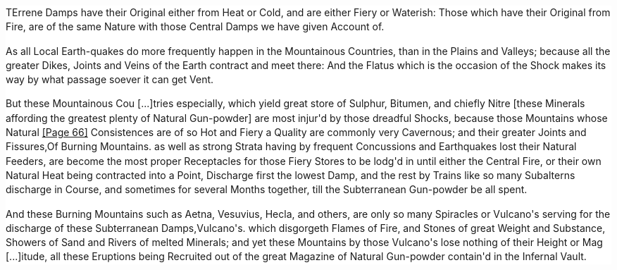 TErrene Damps have their Original either from Heat or Cold, and are either
Fiery or Waterish: Those which have their Original from Fire, are of the same
Nature with those Cen­tral Damps we have given Account of.

As all Local Earth-quakes do more frequently happen in the Mountainous
Countries, than in the Plains and Val­leys; because all the greater Dikes,
Joints and Veins of the Earth contract and meet there: And the Flatus which is
the occasion of the Shock makes its way by what passage soever it can get
Vent.

But these Mountainous Cou [...]tries especially, which yield great store of
Sulphur, Bitumen, and chiefly Nitre [these Minerals affording the greatest
plenty of Natural Gun-powder] are most injur'd by those dreadful Shocks,
because those Mountains whose Natu­ral [[Page
66]](http://eebo.chadwyck.com/downloadtiff?vid=60989&page=59) Consistences are
of so Hot and Fie­ry a Quality are commonly very Ca­vernous; and their greater
Joints and Fissures,Of Burn­ing Moun­tains. as well as strong Strata having by
frequent Concussions and Earth­quakes lost their Natural Feeders, are become
the most proper Receptacles for those Fiery Stores to be lodg'd in until
either the Central Fire, or their own Natural Heat being contracted into a
Point, Discharge first the lowest Damp, and the rest by Trains like so many
Subalterns discharge in Course, and sometimes for several Months together,
till the Subterranean Gun-powder be all spent.

And these Burning Mountains such as Aetna, Vesuvius, Hecla, and others, are
only so many Spiracles or Vulcano's serving for the discharge of these
Sub­terranean Damps,Vulcano's. which disgorgeth Flames of Fire, and Stones of
great Weight and Substance, Showers of Sand and Rivers of melted Minerals; and
yet these Mountains by those Vul­cano's lose nothing of their Height or Mag
[...]itude, all these Eruptions being Recruited out of the great Magazine of
Natural Gun-powder contain'd in the Infernal Vault.

